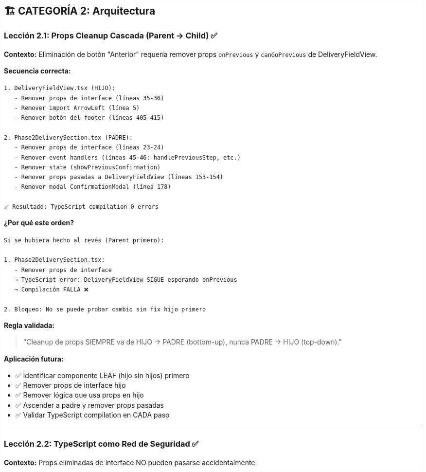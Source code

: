 
## 🏗️ CATEGORÍA 2: Arquitectura

### Lección 2.1: Props Cleanup Cascada (Parent → Child) ✅

**Contexto:**
Eliminación de botón "Anterior" requería remover props `onPrevious` y `canGoPrevious` de DeliveryFieldView.

**Secuencia correcta:**
```
1. DeliveryFieldView.tsx (HIJO):
   - Remover props de interface (líneas 35-36)
   - Remover import ArrowLeft (línea 5)
   - Remover botón del footer (líneas 405-415)

2. Phase2DeliverySection.tsx (PADRE):
   - Remover props de interface (líneas 23-24)
   - Remover event handlers (líneas 45-46: handlePreviousStep, etc.)
   - Remover state (showPreviousConfirmation)
   - Remover props pasadas a DeliveryFieldView (líneas 153-154)
   - Remover modal ConfirmationModal (línea 178)

✅ Resultado: TypeScript compilation 0 errors
```

**¿Por qué este orden?**
```
Si se hubiera hecho al revés (Parent primero):

1. Phase2DeliverySection.tsx:
   - Remover props de interface
   → TypeScript error: DeliveryFieldView SIGUE esperando onPrevious
   → Compilación FALLA ❌

2. Bloqueo: No se puede probar cambio sin fix hijo primero
```

**Regla validada:**
> "Cleanup de props SIEMPRE va de HIJO → PADRE (bottom-up), nunca PADRE → HIJO (top-down)."

**Aplicación futura:**
- ✅ Identificar componente LEAF (hijo sin hijos) primero
- ✅ Remover props de interface hijo
- ✅ Remover lógica que usa props en hijo
- ✅ Ascender a padre y remover props pasadas
- ✅ Validar TypeScript compilation en CADA paso

---

### Lección 2.2: TypeScript como Red de Seguridad ✅

**Contexto:**
Props eliminadas de interface NO pueden pasarse accidentalmente.
